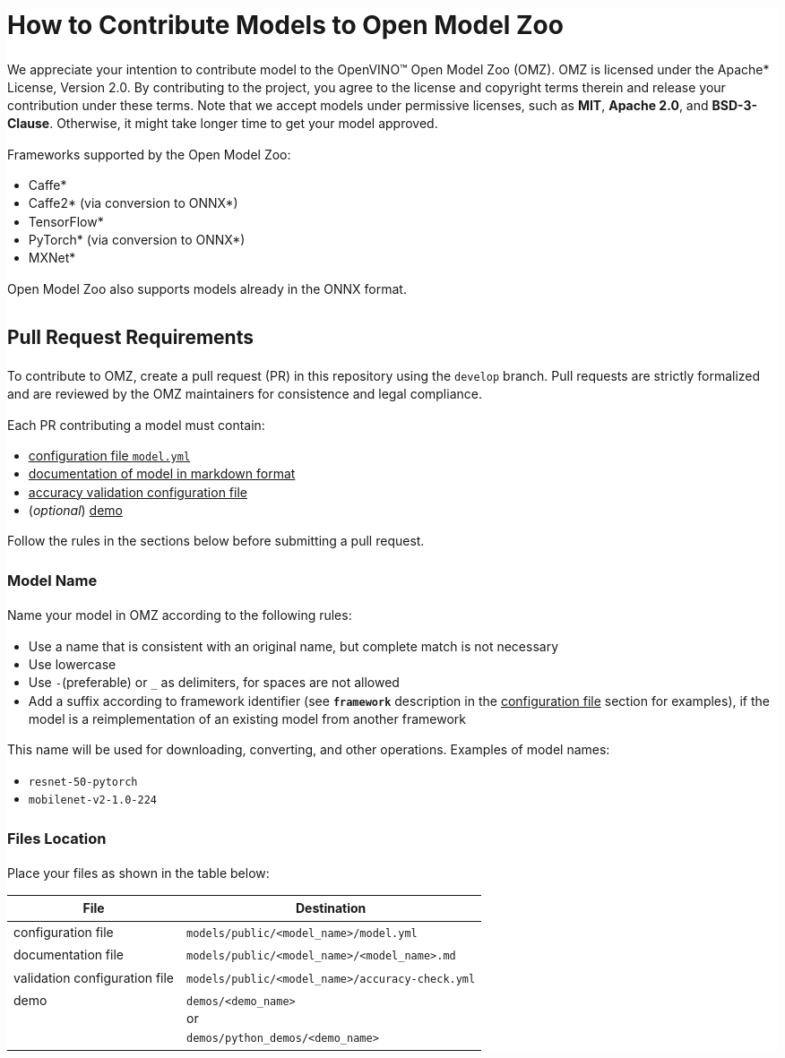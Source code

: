 # How to Contribute Models to Open Model Zoo

We appreciate your intention to contribute model to the OpenVINO&trade; Open Model Zoo (OMZ). OMZ is licensed under the Apache\* License, Version 2.0. By contributing to the project, you agree to the license and copyright terms therein and release your contribution under these terms. Note that we accept models under permissive licenses, such as **MIT**, **Apache 2.0**, and **BSD-3-Clause**. Otherwise, it might take longer time to get your model approved.

Frameworks supported by the Open Model Zoo:
* Caffe\*
* Caffe2\* (via conversion to ONNX\*)
* TensorFlow\*
* PyTorch\* (via conversion to ONNX\*)
* MXNet\*

Open Model Zoo also supports models already in the ONNX format.

## Pull Request Requirements

To contribute to OMZ, create a pull request (PR) in this repository using the `develop` branch.
Pull requests are strictly formalized and are reviewed by the OMZ maintainers for consistence and legal compliance.

Each PR contributing a model must contain:
* [configuration file `model.yml`](#configuration-file)
* [documentation of model in markdown format](#documentation)
* [accuracy validation configuration file](#accuracy-validation)
* (*optional*) [demo](#demo)

Follow the rules in the sections below before submitting a pull request.

### Model Name

Name your model in OMZ according to the following rules:
- Use a name that is consistent with an original name, but complete match is not necessary
- Use lowercase
- Use `-`(preferable) or `_` as delimiters, for spaces are not allowed
- Add a suffix according to framework identifier (see **`framework`** description in the [configuration file](#configuration-file) section for examples), if the model is a reimplementation of an existing model from another framework

This name will be used for downloading, converting, and other operations.
Examples of model names:
- `resnet-50-pytorch`
- `mobilenet-v2-1.0-224`

### Files Location

Place your files as shown in the table below:

File | Destination
---|---
configuration file | `models/public/<model_name>/model.yml`
documentation file | `models/public/<model_name>/<model_name>.md`
validation configuration file|`models/public/<model_name>/accuracy-check.yml`
demo|`demos/<demo_name>`<br>or<br>`demos/python_demos/<demo_name>`
